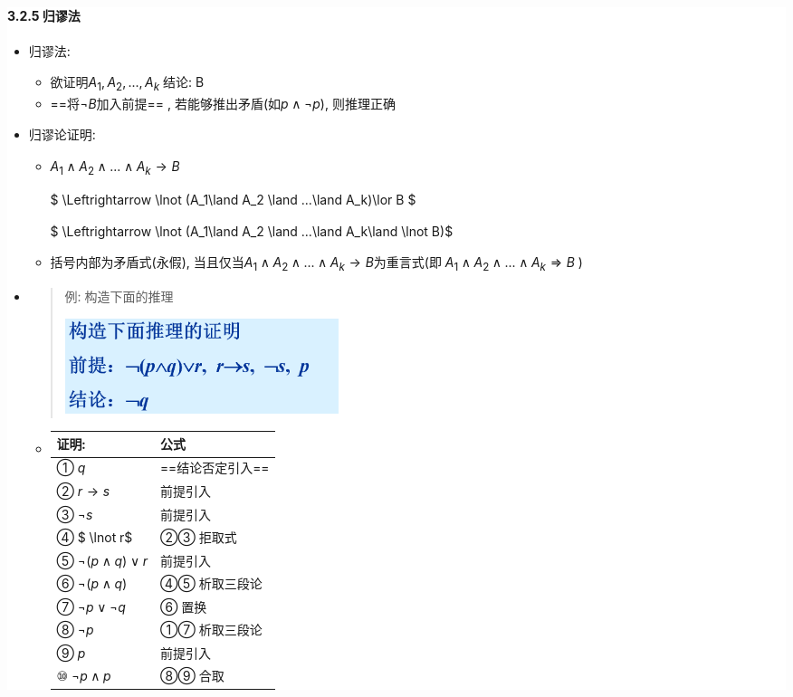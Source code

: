 #### 3.2.5 归谬法

- 归谬法:

  - 欲证明$A_1, A_2, ..., A_k$ 结论: B
  - ==将$\lnot B$加入前提== , 若能够推出矛盾(如$p\land \lnot p$), 则推理正确

- 归谬论证明:

  - $A_1\land A_2 \land ...\land A_k\rightarrow B$

    $ \Leftrightarrow \lnot (A_1\land A_2 \land ...\land A_k)\lor B $

    $ \Leftrightarrow \lnot (A_1\land A_2 \land ...\land A_k\land \lnot B)$

  - 括号内部为矛盾式(永假), 当且仅当$A_1\land A_2 \land ...\land A_k\rightarrow B$为重言式(即 $A_1\land A_2\land...\land A_k \Rightarrow B$ )

- > 例: 构造下面的推理
  >
  > <img src="离散数学.assets\image-20220923103419640.png" alt="image-20220923103419640" style="zoom: 33%;" />

  - | 证明:                     | 公式             |
    | ------------------------- | ---------------- |
    | ① $q$                     | ==结论否定引入== |
    | ② $r \rightarrow s$       | 前提引入         |
    | ③ $\lnot s$               | 前提引入         |
    | ④ $ \lnot r$              | ②③ 拒取式        |
    | ⑤ $\lnot(p\land q)\lor r$ | 前提引入         |
    | ⑥ $\lnot(p\land q)$       | ④⑤ 析取三段论    |
    | ⑦ $\lnot p \lor \lnot q$  | ⑥ 置换           |
    | ⑧ $\lnot p$               | ①⑦ 析取三段论    |
    | ⑨ $p$                     | 前提引入         |
    | ⑩ $\lnot p \land p$       | ⑧⑨ 合取          |
